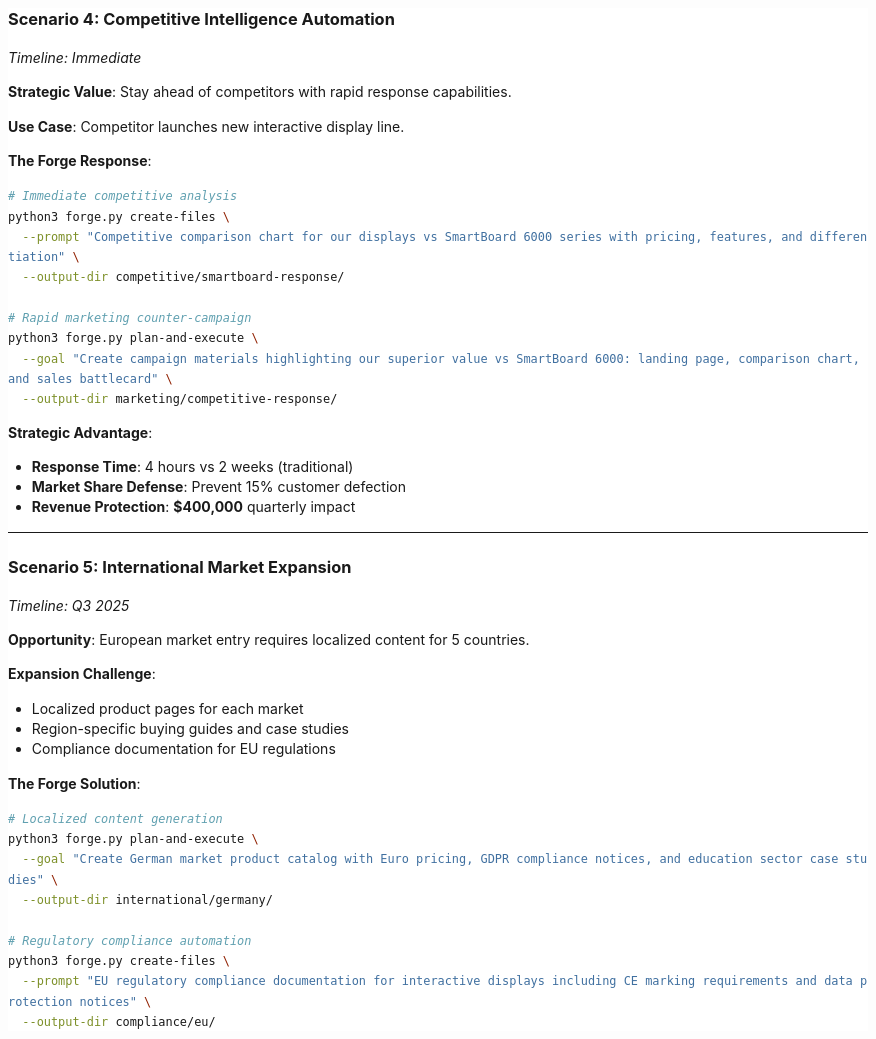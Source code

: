 
### **Scenario 4: Competitive Intelligence Automation**
*Timeline: Immediate*

**Strategic Value**: Stay ahead of competitors with rapid response capabilities.

**Use Case**: Competitor launches new interactive display line.

**The Forge Response**:
```bash
# Immediate competitive analysis
python3 forge.py create-files \
  --prompt "Competitive comparison chart for our displays vs SmartBoard 6000 series with pricing, features, and differentiation" \
  --output-dir competitive/smartboard-response/

# Rapid marketing counter-campaign
python3 forge.py plan-and-execute \
  --goal "Create campaign materials highlighting our superior value vs SmartBoard 6000: landing page, comparison chart, and sales battlecard" \
  --output-dir marketing/competitive-response/
```

**Strategic Advantage**:
- **Response Time**: 4 hours vs 2 weeks (traditional)
- **Market Share Defense**: Prevent 15% customer defection
- **Revenue Protection**: **$400,000** quarterly impact

---

### **Scenario 5: International Market Expansion**
*Timeline: Q3 2025*

**Opportunity**: European market entry requires localized content for 5 countries.

**Expansion Challenge**:
- Localized product pages for each market
- Region-specific buying guides and case studies
- Compliance documentation for EU regulations

**The Forge Solution**:
```bash
# Localized content generation
python3 forge.py plan-and-execute \
  --goal "Create German market product catalog with Euro pricing, GDPR compliance notices, and education sector case studies" \
  --output-dir international/germany/

# Regulatory compliance automation
python3 forge.py create-files \
  --prompt "EU regulatory compliance documentation for interactive displays including CE marking requirements and data protection notices" \
  --output-dir compliance/eu/
```
